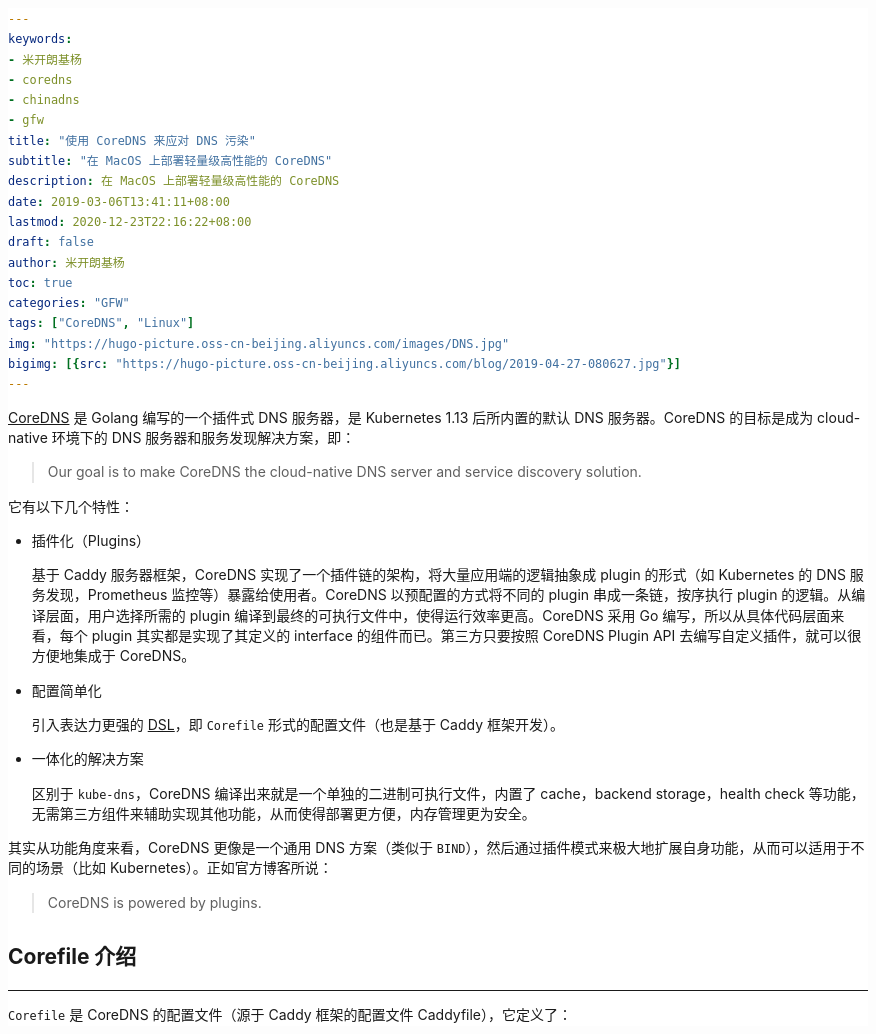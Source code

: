 ```yaml
---
keywords:
- 米开朗基杨
- coredns
- chinadns
- gfw
title: "使用 CoreDNS 来应对 DNS 污染"
subtitle: "在 MacOS 上部署轻量级高性能的 CoreDNS"
description: 在 MacOS 上部署轻量级高性能的 CoreDNS
date: 2019-03-06T13:41:11+08:00
lastmod: 2020-12-23T22:16:22+08:00
draft: false
author: 米开朗基杨
toc: true
categories: "GFW"
tags: ["CoreDNS", "Linux"]
img: "https://hugo-picture.oss-cn-beijing.aliyuncs.com/images/DNS.jpg"
bigimg: [{src: "https://hugo-picture.oss-cn-beijing.aliyuncs.com/blog/2019-04-27-080627.jpg"}]
---
```


[CoreDNS](https://github.com/coredns/coredns) 是 Golang 编写的一个插件式 DNS 服务器，是 Kubernetes 1.13 后所内置的默认 DNS 服务器。CoreDNS 的目标是成为 cloud-native 环境下的 DNS 服务器和服务发现解决方案，即：

> Our goal is to make CoreDNS the cloud-native DNS server and service discovery solution.

它有以下几个特性：

+ 插件化（Plugins）

   基于 Caddy 服务器框架，CoreDNS 实现了一个插件链的架构，将大量应用端的逻辑抽象成 plugin 的形式（如 Kubernetes 的 DNS 服务发现，Prometheus 监控等）暴露给使用者。CoreDNS 以预配置的方式将不同的 plugin 串成一条链，按序执行 plugin 的逻辑。从编译层面，用户选择所需的 plugin 编译到最终的可执行文件中，使得运行效率更高。CoreDNS 采用 Go 编写，所以从具体代码层面来看，每个 plugin 其实都是实现了其定义的 interface 的组件而已。第三方只要按照 CoreDNS Plugin API 去编写自定义插件，就可以很方便地集成于 CoreDNS。

+ 配置简单化

   引入表达力更强的 [DSL](https://www.wikiwand.com/zh/%E9%A2%86%E5%9F%9F%E7%89%B9%E5%AE%9A%E8%AF%AD%E8%A8%80)，即 `Corefile` 形式的配置文件（也是基于 Caddy 框架开发）。

+ 一体化的解决方案

   区别于 `kube-dns`，CoreDNS 编译出来就是一个单独的二进制可执行文件，内置了 cache，backend storage，health check 等功能，无需第三方组件来辅助实现其他功能，从而使得部署更方便，内存管理更为安全。

其实从功能角度来看，CoreDNS 更像是一个通用 DNS 方案（类似于 `BIND`），然后通过插件模式来极大地扩展自身功能，从而可以适用于不同的场景（比如 Kubernetes）。正如官方博客所说：

> CoreDNS is powered by plugins.

## Corefile 介绍

----

`Corefile` 是 CoreDNS 的配置文件（源于 Caddy 框架的配置文件 Caddyfile），它定义了：
